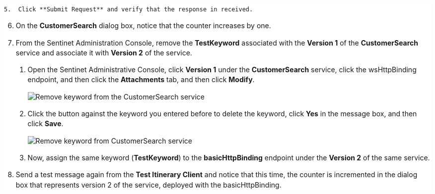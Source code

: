     5.  Click **Submit Request** and verify that the response in received.  
  
6.  On the **CustomerSearch** dialog box, notice that the counter increases by one.  
  
7.  From the Sentinet Administration Console, remove the **TestKeyword** associated with the **Version 1** of the **CustomerSearch** service and associate it with **Version 2** of the service.  
  
    1.  Open the Sentinet Administrative Console, click **Version 1** under the **CustomerSearch** service, click the wsHttpBinding endpoint, and then click the **Attachments** tab, and then click **Modify**.  
  
         ![Remove keyword from the CustomerSearch service](../technical-guides/media/sentinetwp-removekeyword.png "SentinetWP_RemoveKeyword")  
  
    2.  Click the button against the keyword you entered before to delete the keyword, click **Yes** in the message box, and then click **Save**.  
  
         ![Remove keyword from CustomerSearch service](../technical-guides/media/sentinetwp-removekeyword-2.png "SentinetWP_RemoveKeyword_2")  
  
    3.  Now, assign the same keyword (**TestKeyword**) to the **basicHttpBinding** endpoint under the **Version 2** of the same service.  
  
8.  Send a test message again from the **Test Itinerary Client** and notice that this time, the counter is incremented in the dialog box that represents version 2 of the service, deployed with the basicHttpBinding.
